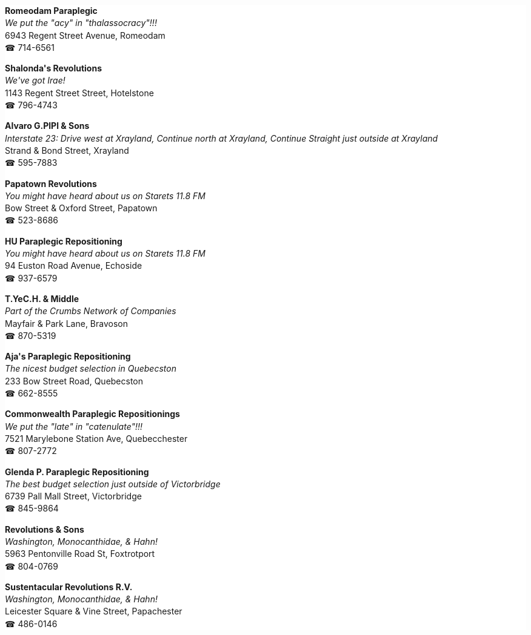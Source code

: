 **Romeodam Paraplegic**  
_We put the "acy" in "thalassocracy"!!!_  
6943 Regent Street Avenue, Romeodam  
☎ 714-6561

**Shalonda's Revolutions**  
_We've got Irae!_  
1143 Regent Street Street, Hotelstone  
☎ 796-4743

**Alvaro G.PlPl & Sons**  
_Interstate 23: Drive west at Xrayland, Continue north at Xrayland, Continue Straight just outside at Xrayland_  
Strand & Bond Street, Xrayland  
☎ 595-7883

**Papatown Revolutions**  
_You might have heard about us on Starets 11.8 FM_  
Bow Street & Oxford Street, Papatown  
☎ 523-8686

**HU Paraplegic Repositioning**  
_You might have heard about us on Starets 11.8 FM_  
94 Euston Road Avenue, Echoside  
☎ 937-6579

**T.YeC.H. & Middle**  
_Part of the Crumbs Network of Companies_  
Mayfair & Park Lane, Bravoson  
☎ 870-5319

**Aja's Paraplegic Repositioning**  
_The nicest budget selection in Quebecston_  
233 Bow Street Road, Quebecston  
☎ 662-8555

**Commonwealth Paraplegic Repositionings**  
_We put the "late" in "catenulate"!!!_  
7521 Marylebone Station Ave, Quebecchester  
☎ 807-2772

**Glenda P. Paraplegic Repositioning**  
_The best budget selection just outside of Victorbridge_  
6739 Pall Mall Street, Victorbridge  
☎ 845-9864

**Revolutions & Sons**  
_Washington, Monocanthidae, & Hahn!_  
5963 Pentonville Road St, Foxtrotport  
☎ 804-0769

**Sustentacular Revolutions R.V.**  
_Washington, Monocanthidae, & Hahn!_  
Leicester Square & Vine Street, Papachester  
☎ 486-0146
